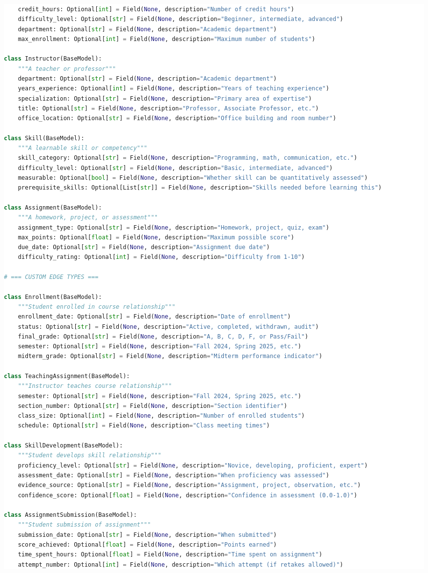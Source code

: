 ```python
    credit_hours: Optional[int] = Field(None, description="Number of credit hours")
    difficulty_level: Optional[str] = Field(None, description="Beginner, intermediate, advanced")
    department: Optional[str] = Field(None, description="Academic department")
    max_enrollment: Optional[int] = Field(None, description="Maximum number of students")

class Instructor(BaseModel):
    """A teacher or professor"""
    department: Optional[str] = Field(None, description="Academic department")
    years_experience: Optional[int] = Field(None, description="Years of teaching experience")
    specialization: Optional[str] = Field(None, description="Primary area of expertise")
    title: Optional[str] = Field(None, description="Professor, Associate Professor, etc.")
    office_location: Optional[str] = Field(None, description="Office building and room number")

class Skill(BaseModel):
    """A learnable skill or competency"""
    skill_category: Optional[str] = Field(None, description="Programming, math, communication, etc.")
    difficulty_level: Optional[str] = Field(None, description="Basic, intermediate, advanced")
    measurable: Optional[bool] = Field(None, description="Whether skill can be quantitatively assessed")
    prerequisite_skills: Optional[List[str]] = Field(None, description="Skills needed before learning this")

class Assignment(BaseModel):
    """A homework, project, or assessment"""
    assignment_type: Optional[str] = Field(None, description="Homework, project, quiz, exam")
    max_points: Optional[float] = Field(None, description="Maximum possible score")
    due_date: Optional[str] = Field(None, description="Assignment due date")
    difficulty_rating: Optional[int] = Field(None, description="Difficulty from 1-10")

# === CUSTOM EDGE TYPES ===

class Enrollment(BaseModel):
    """Student enrolled in course relationship"""
    enrollment_date: Optional[str] = Field(None, description="Date of enrollment")
    status: Optional[str] = Field(None, description="Active, completed, withdrawn, audit")
    final_grade: Optional[str] = Field(None, description="A, B, C, D, F, or Pass/Fail")
    semester: Optional[str] = Field(None, description="Fall 2024, Spring 2025, etc.")
    midterm_grade: Optional[str] = Field(None, description="Midterm performance indicator")

class TeachingAssignment(BaseModel):
    """Instructor teaches course relationship"""
    semester: Optional[str] = Field(None, description="Fall 2024, Spring 2025, etc.")
    section_number: Optional[str] = Field(None, description="Section identifier")
    class_size: Optional[int] = Field(None, description="Number of enrolled students")
    schedule: Optional[str] = Field(None, description="Class meeting times")

class SkillDevelopment(BaseModel):
    """Student develops skill relationship"""
    proficiency_level: Optional[str] = Field(None, description="Novice, developing, proficient, expert")
    assessment_date: Optional[str] = Field(None, description="When proficiency was assessed")
    evidence_source: Optional[str] = Field(None, description="Assignment, project, observation, etc.")
    confidence_score: Optional[float] = Field(None, description="Confidence in assessment (0.0-1.0)")

class AssignmentSubmission(BaseModel):
    """Student submission of assignment"""
    submission_date: Optional[str] = Field(None, description="When submitted")
    score_achieved: Optional[float] = Field(None, description="Points earned")
    time_spent_hours: Optional[float] = Field(None, description="Time spent on assignment")
    attempt_number: Optional[int] = Field(None, description="Which attempt (if retakes allowed)")
```